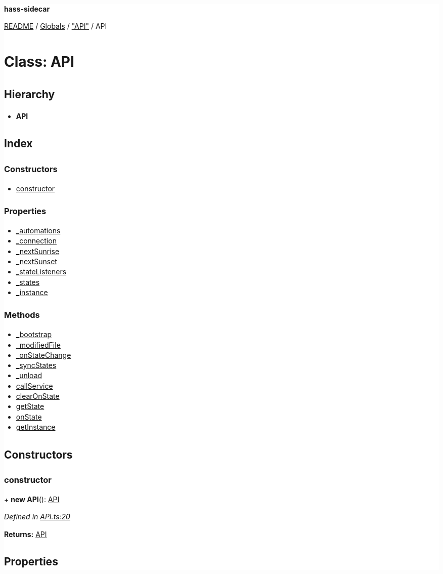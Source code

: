 **hass-sidecar**

[README](../README.md) / [Globals](../globals.md) / ["API"](../modules/_api_.md) / API

# Class: API

## Hierarchy

* **API**

## Index

### Constructors

* [constructor](_api_.api.md#constructor)

### Properties

* [\_automations](_api_.api.md#_automations)
* [\_connection](_api_.api.md#_connection)
* [\_nextSunrise](_api_.api.md#_nextsunrise)
* [\_nextSunset](_api_.api.md#_nextsunset)
* [\_stateListeners](_api_.api.md#_statelisteners)
* [\_states](_api_.api.md#_states)
* [\_instance](_api_.api.md#_instance)

### Methods

* [\_bootstrap](_api_.api.md#_bootstrap)
* [\_modifiedFile](_api_.api.md#_modifiedfile)
* [\_onStateChange](_api_.api.md#_onstatechange)
* [\_syncStates](_api_.api.md#_syncstates)
* [\_unload](_api_.api.md#_unload)
* [callService](_api_.api.md#callservice)
* [clearOnState](_api_.api.md#clearonstate)
* [getState](_api_.api.md#getstate)
* [onState](_api_.api.md#onstate)
* [getInstance](_api_.api.md#getinstance)

## Constructors

### constructor

\+ **new API**(): [API](_api_.api.md)

*Defined in [API.ts:20](https://github.com/danitetus/hass-sidecar/blob/ebe6f85/src/API.ts#L20)*

**Returns:** [API](_api_.api.md)

## Properties
